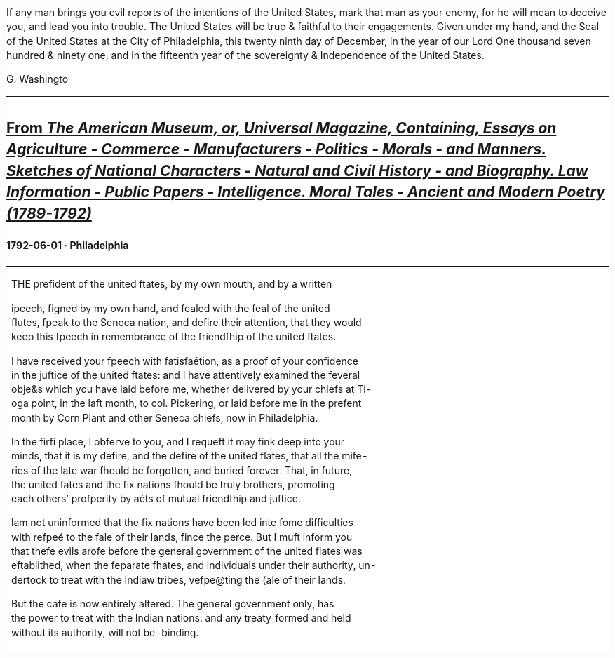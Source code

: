 If any man brings you evil reports of the intentions of the United States, mark that man as your enemy, for he will mean to deceive you, and lead you into trouble. The United States will be true &amp; faithful to their engagements. Given under my hand, and the Seal of the United States at the City of Philadelphia, this twenty ninth day of December, in the year of our Lord One thousand seven hundred &amp; ninety one, and in the fifteenth year of the sovereignty &amp; Independence of the United States.  
  
G. Washingto
</td></tr></table>

---

## [From _The American Museum, or, Universal Magazine, Containing, Essays on Agriculture - Commerce - Manufacturers - Politics - Morals - and Manners. Sketches of National Characters - Natural and Civil History - and Biography. Law Information - Public Papers - Intelligence. Moral Tales - Ancient and Modern Poetry (1789-1792)_](https://archive.org/details/sim_american-museum-or-universal-magazine_1792-06_11/page/n151/mode/1up?view=theater)

#### 1792-06-01 &middot; [Philadelphia](http://dbpedia.org/resource/Philadelphia)

<table style="width: 100%;"><tr><td style="width: 50%">

  
  
THE prefident of the united ftates, by my own mouth, and by a written  
  
ipeech, figned by my own hand, and fealed with the feal of the united  
flutes, fpeak to the Seneca nation, and defire their attention, that they would  
keep this fpeech in remembrance of the friendfhip of the united ftates.  
  
I have received your fpeech with fatisfaétion, as a proof of your confidence  
in the juftice of the united ftates: and I have attentively examined the feveral  
obje&amp;s which you have laid before me, whether delivered by your chiefs at Ti-  
oga point, in the laft month, to col. Pickering, or laid before me in the prefent  
month by Corn Plant and other Seneca chiefs, now in Philadelphia.  
  
In the firfi place, I obferve to you, and I requeft it may fink deep into your  
minds, that it is my defire, and the defire of the united flates, that all the mife-  
ries of the late war fhould be forgotten, and buried forever. That, in future,  
the united fates and the fix nations fhould be truly brothers, promoting  
each others’ profperity by aéts of mutual friendthip and juftice.  
  
lam not uninformed that the fix nations have been led inte fome difficulties  
with refpeé to the fale of their lands, fince the perce. But I muft inform you  
that thefe evils arofe before the general government of the united flates was  
eftablithed, when the feparate fhates, and individuals under their authority, un-  
dertock to treat with the Indiaw tribes, vefpe@ting the (ale of their lands.  
  
But the cafe is now entirely altered. The general government only, has  
the power to treat with the Indian nations: and any treaty_formed and held  
without its authority, will not be-binding.  
  